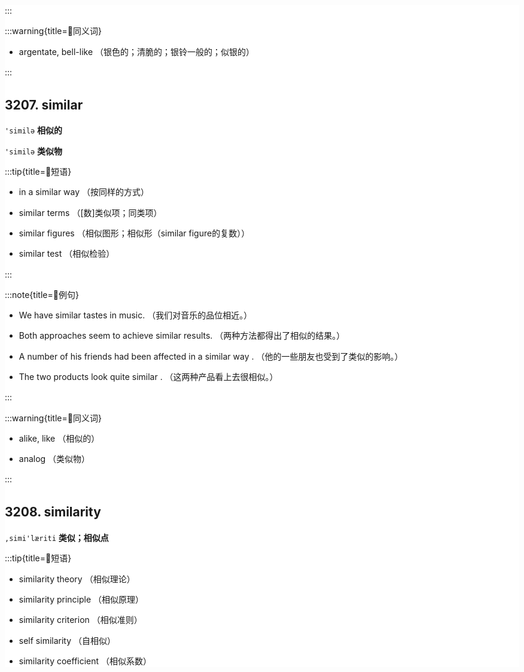 :::

:::warning{title=🤔同义词}

- argentate, bell-like （银色的；清脆的；银铃一般的；似银的）

:::


## 3207. similar

`'similə`  **相似的**

`'similə`  **类似物**

:::tip{title=🤩短语}

- in a similar way （按同样的方式）

- similar terms （[数]类似项；同类项）

- similar figures （相似图形；相似形（similar figure的复数））

- similar test （相似检验）

:::

:::note{title=🎤例句}

- We have similar tastes in music. （我们对音乐的品位相近。）

- Both approaches seem to achieve similar results. （两种方法都得出了相似的结果。）

- A number of his friends had been affected in a similar way . （他的一些朋友也受到了类似的影响。）

- The two products look quite similar . （这两种产品看上去很相似。）

:::

:::warning{title=🤔同义词}

- alike, like （相似的）

- analog （类似物）

:::


## 3208. similarity

`,simi'læriti`  **类似；相似点**

:::tip{title=🤩短语}

- similarity theory （相似理论）

- similarity principle （相似原理）

- similarity criterion （相似准则）

- self similarity （自相似）

- similarity coefficient （相似系数）
